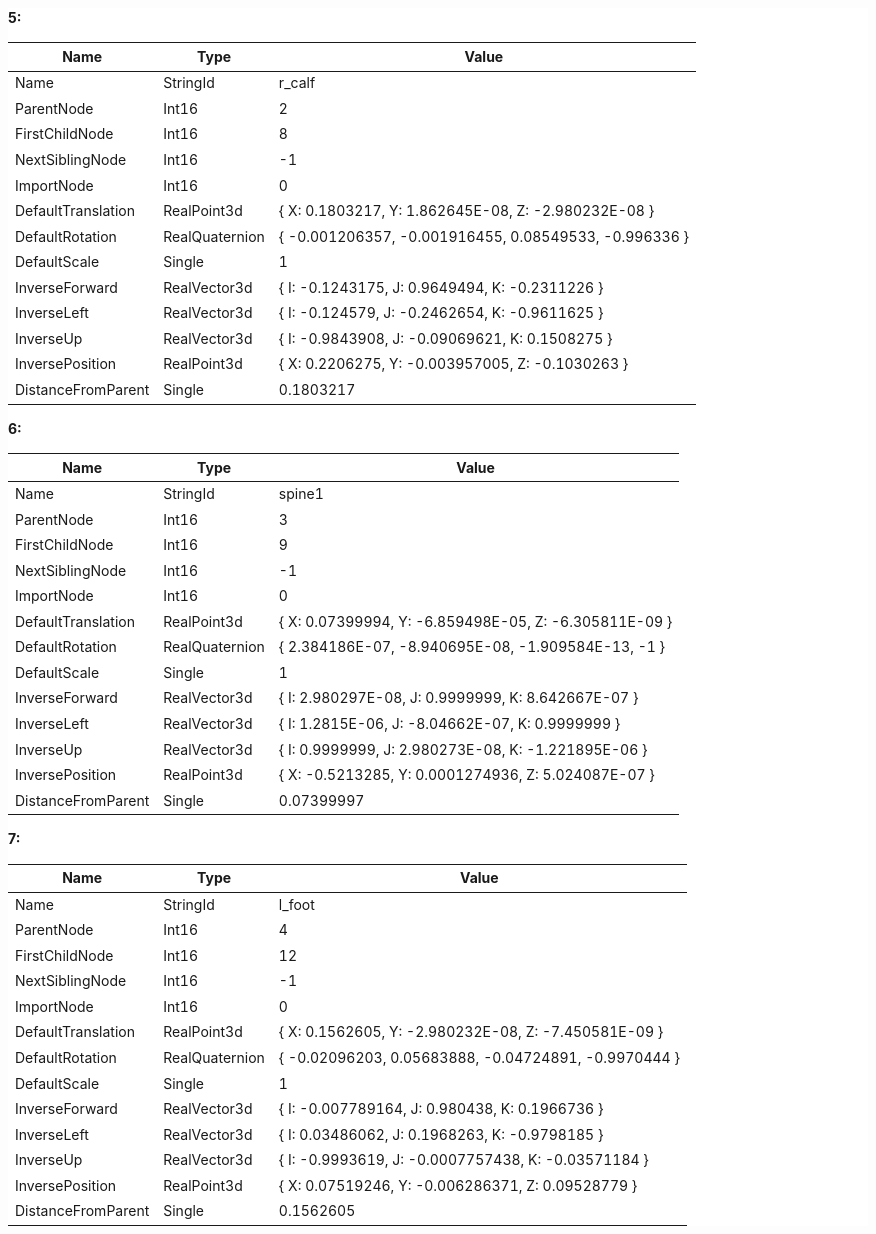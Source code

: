 
**5:**

Name	| Type	| Value
---	|---	|---	|
Name	|StringId	|r_calf
ParentNode	|Int16	|2
FirstChildNode	|Int16	|8
NextSiblingNode	|Int16	|-1
ImportNode	|Int16	|0
DefaultTranslation	|RealPoint3d	|{ X: 0.1803217, Y: 1.862645E-08, Z: -2.980232E-08 }
DefaultRotation	|RealQuaternion	|{ -0.001206357, -0.001916455, 0.08549533, -0.996336 }
DefaultScale	|Single	|1
InverseForward	|RealVector3d	|{ I: -0.1243175, J: 0.9649494, K: -0.2311226 }
InverseLeft	|RealVector3d	|{ I: -0.124579, J: -0.2462654, K: -0.9611625 }
InverseUp	|RealVector3d	|{ I: -0.9843908, J: -0.09069621, K: 0.1508275 }
InversePosition	|RealPoint3d	|{ X: 0.2206275, Y: -0.003957005, Z: -0.1030263 }
DistanceFromParent	|Single	|0.1803217


**6:**

Name	| Type	| Value
---	|---	|---	|
Name	|StringId	|spine1
ParentNode	|Int16	|3
FirstChildNode	|Int16	|9
NextSiblingNode	|Int16	|-1
ImportNode	|Int16	|0
DefaultTranslation	|RealPoint3d	|{ X: 0.07399994, Y: -6.859498E-05, Z: -6.305811E-09 }
DefaultRotation	|RealQuaternion	|{ 2.384186E-07, -8.940695E-08, -1.909584E-13, -1 }
DefaultScale	|Single	|1
InverseForward	|RealVector3d	|{ I: 2.980297E-08, J: 0.9999999, K: 8.642667E-07 }
InverseLeft	|RealVector3d	|{ I: 1.2815E-06, J: -8.04662E-07, K: 0.9999999 }
InverseUp	|RealVector3d	|{ I: 0.9999999, J: 2.980273E-08, K: -1.221895E-06 }
InversePosition	|RealPoint3d	|{ X: -0.5213285, Y: 0.0001274936, Z: 5.024087E-07 }
DistanceFromParent	|Single	|0.07399997


**7:**

Name	| Type	| Value
---	|---	|---	|
Name	|StringId	|l_foot
ParentNode	|Int16	|4
FirstChildNode	|Int16	|12
NextSiblingNode	|Int16	|-1
ImportNode	|Int16	|0
DefaultTranslation	|RealPoint3d	|{ X: 0.1562605, Y: -2.980232E-08, Z: -7.450581E-09 }
DefaultRotation	|RealQuaternion	|{ -0.02096203, 0.05683888, -0.04724891, -0.9970444 }
DefaultScale	|Single	|1
InverseForward	|RealVector3d	|{ I: -0.007789164, J: 0.980438, K: 0.1966736 }
InverseLeft	|RealVector3d	|{ I: 0.03486062, J: 0.1968263, K: -0.9798185 }
InverseUp	|RealVector3d	|{ I: -0.9993619, J: -0.0007757438, K: -0.03571184 }
InversePosition	|RealPoint3d	|{ X: 0.07519246, Y: -0.006286371, Z: 0.09528779 }
DistanceFromParent	|Single	|0.1562605

